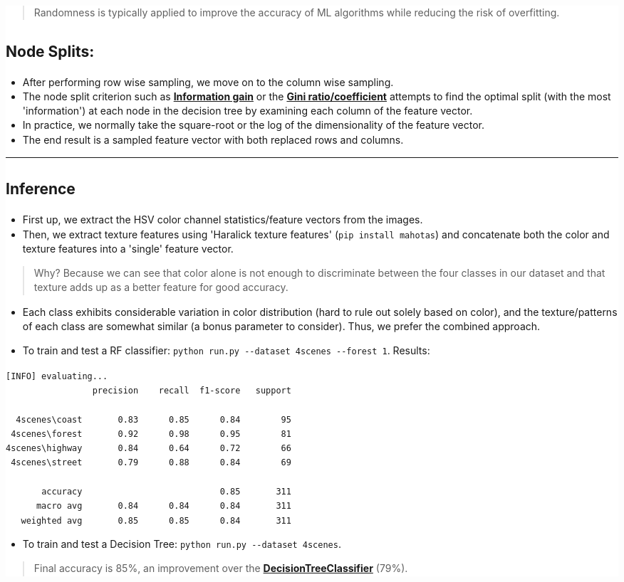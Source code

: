 > Randomness is typically applied to improve the accuracy of ML algorithms while reducing the risk of overfitting.

## Node Splits:
- After performing row wise sampling, we move on to the column wise sampling.
- The node split criterion such as [**Information gain**](https://en.wikipedia.org/wiki/Information_gain_in_decision_trees) or the [**Gini ratio/coefficient**](https://en.wikipedia.org/wiki/Gini_coefficient) attempts to find the optimal split (with the most 'information') at each node in the decision tree by examining each column of the feature vector.
- In practice, we normally take the square-root or the log of the dimensionality of the feature vector.
- The end result is a sampled feature vector with both replaced rows and columns.

---

## Inference

- First up, we extract the HSV color channel statistics/feature vectors from the images.
- Then, we extract texture features using 'Haralick texture features' (```pip install mahotas```) and concatenate both the color and texture features into a 'single' feature vector.

> Why? Because we can see that color alone is not enough to discriminate between the four classes in our dataset and that texture adds up as a better feature for good accuracy.

- Each class exhibits considerable variation in color distribution (hard to rule out solely based on color), and the texture/patterns of each class are somewhat similar (a bonus parameter to consider). Thus, we prefer the combined approach.

- To train and test a RF classifier: ```python run.py --dataset 4scenes --forest 1```. Results:

```
[INFO] evaluating...
                 precision    recall  f1-score   support

  4scenes\coast       0.83      0.85      0.84        95
 4scenes\forest       0.92      0.98      0.95        81
4scenes\highway       0.84      0.64      0.72        66
 4scenes\street       0.79      0.88      0.84        69

       accuracy                           0.85       311
      macro avg       0.84      0.84      0.84       311
   weighted avg       0.85      0.85      0.84       311
```

- To train and test a Decision Tree: ```python run.py --dataset 4scenes```.

> Final accuracy is 85%, an improvement over the [**DecisionTreeClassifier**](https://github.com/saimj7/Machine-Learning-Algorithms/tree/main/Scene%20Classification%20with%20Decision%20Trees) (79%).

<div align="center">